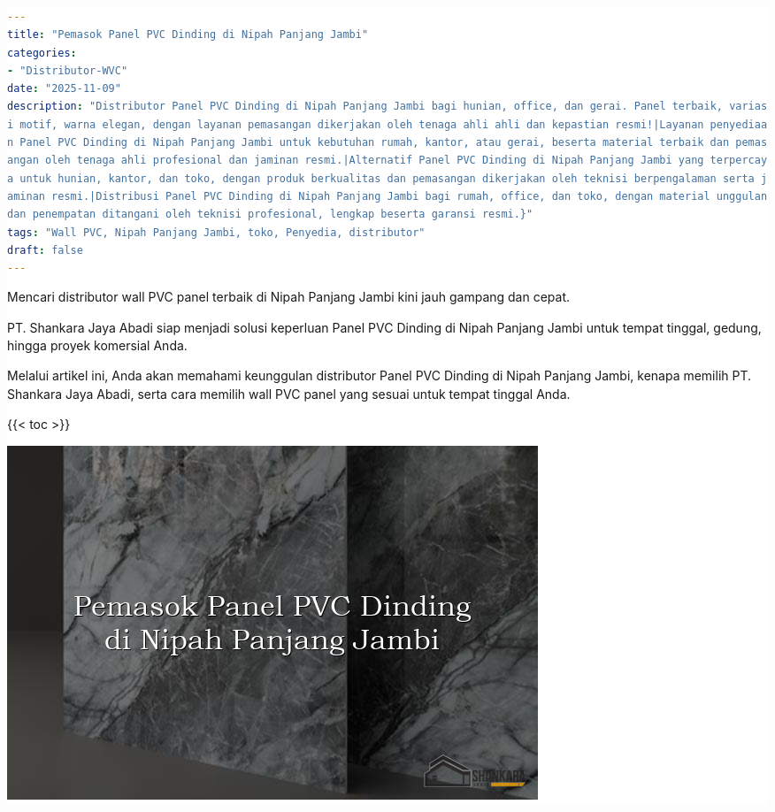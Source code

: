 ```yaml
---
title: "Pemasok Panel PVC Dinding di Nipah Panjang Jambi"
categories: 
- "Distributor-WVC"
date: "2025-11-09"
description: "Distributor Panel PVC Dinding di Nipah Panjang Jambi bagi hunian, office, dan gerai. Panel terbaik, variasi motif, warna elegan, dengan layanan pemasangan dikerjakan oleh tenaga ahli ahli dan kepastian resmi!|Layanan penyediaan Panel PVC Dinding di Nipah Panjang Jambi untuk kebutuhan rumah, kantor, atau gerai, beserta material terbaik dan pemasangan oleh tenaga ahli profesional dan jaminan resmi.|Alternatif Panel PVC Dinding di Nipah Panjang Jambi yang terpercaya untuk hunian, kantor, dan toko, dengan produk berkualitas dan pemasangan dikerjakan oleh teknisi berpengalaman serta jaminan resmi.|Distribusi Panel PVC Dinding di Nipah Panjang Jambi bagi rumah, office, dan toko, dengan material unggulan dan penempatan ditangani oleh teknisi profesional, lengkap beserta garansi resmi.}"
tags: "Wall PVC, Nipah Panjang Jambi, toko, Penyedia, distributor"
draft: false
---
```


Mencari distributor wall PVC panel terbaik di Nipah Panjang Jambi kini jauh gampang dan cepat.

PT. Shankara Jaya Abadi siap menjadi solusi keperluan Panel PVC Dinding di Nipah Panjang Jambi untuk tempat tinggal, gedung, hingga proyek komersial Anda.

Melalui artikel ini, Anda akan memahami keunggulan distributor Panel PVC Dinding di Nipah Panjang Jambi, kenapa memilih PT. Shankara Jaya Abadi, serta cara memilih wall PVC panel yang sesuai untuk tempat tinggal Anda.

{{< toc >}}

![Pemasok Panel PVC Dinding di Nipah Panjang Jambi](/images/Distributor-WVC/Pemasok-Panel-PVC-Dinding-di-Nipah-Panjang-Jambi.png)
